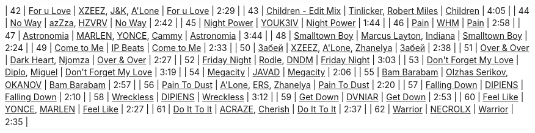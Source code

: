 | 42 | [For u Love](https://open.spotify.com/track/3Rk4j9SzsTcfSPdiZKtD94) | [XZEEZ](https://open.spotify.com/artist/2RiUm9R19CexHcvpC5hD8Z), [J&K](https://open.spotify.com/artist/6dE7gniQuPD7nsIhI4UYsN), [A'Lone](https://open.spotify.com/artist/0FdVEJ79HZwk9RlHyU2Tvc) | [For u Love](https://open.spotify.com/album/5siaIstACiEpcZfEtyV5xb) | 2:29 |
| 43 | [Children \- Edit Mix](https://open.spotify.com/track/0pJDnLRe38vYS1zAhpsESV) | [Tinlicker](https://open.spotify.com/artist/5EmEZjq8eHEC6qFnT63Lza), [Robert Miles](https://open.spotify.com/artist/2YVF0Ou5zIc4mpgtLIlGN0) | [Children](https://open.spotify.com/album/4x87urW3BcnGOCcKeSvl6Y) | 4:05 |
| 44 | [No Way](https://open.spotify.com/track/4WMj3vEasbyjidxPWlDg5f) | [azZza](https://open.spotify.com/artist/4NSf7ko5N1o44cBzWGoVCP), [HZVRV](https://open.spotify.com/artist/4X7aIOTlWRxckdpqRk2KpF) | [No Way](https://open.spotify.com/album/11VENR8ZMpN3nezwaewwtX) | 2:42 |
| 45 | [Night Power](https://open.spotify.com/track/3v8aQbcZKTtJh0XbjIYHzz) | [YOUK3IV](https://open.spotify.com/artist/4ftc3UZdpRIPlQVWZRnEg4) | [Night Power](https://open.spotify.com/album/3vaFAudCxeTiw10b2t9dCQ) | 1:44 |
| 46 | [Pain](https://open.spotify.com/track/6kCLgMSgvgEnnSi2MmfQMO) | [WHM](https://open.spotify.com/artist/3z4UMuR2vU5gSCokxWjeVO) | [Pain](https://open.spotify.com/album/56atyHVZR5dIJ8PvgdfZ1f) | 2:58 |
| 47 | [Astronomia](https://open.spotify.com/track/6RHeRSeV9UnXnueGoI44Zb) | [MARLEN](https://open.spotify.com/artist/0MQEZM0f6pmsYjWnYKHrsk), [YONCE](https://open.spotify.com/artist/5k2q1zqe89zMofacOpysHf), [Cammy](https://open.spotify.com/artist/2xDRGwHlHoOz2ilHqRsPC3) | [Astronomia](https://open.spotify.com/album/7FNYiGbJEXP0QfB8xJfj4C) | 3:44 |
| 48 | [Smalltown Boy](https://open.spotify.com/track/3QuJ4TqND9JE7cqAkIrgYr) | [Marcus Layton](https://open.spotify.com/artist/6JzWgxi0nFzcHq7cqpGbiz), [Indiana](https://open.spotify.com/artist/7a5Srm7U661DotL6VWRmYk) | [Smalltown Boy](https://open.spotify.com/album/22qBsT4FYEV5ZHeFrvIenK) | 2:24 |
| 49 | [Come to Me](https://open.spotify.com/track/3qk13lMgKy20BmwmErghe3) | [IP Beats](https://open.spotify.com/artist/0inePbQJbrLLSf2vOMzdaF) | [Come to Me](https://open.spotify.com/album/40X5sEVuKR6WS5zUW7iyD1) | 2:33 |
| 50 | [Забей](https://open.spotify.com/track/3Qe0qzlUUxpKBn7jx6umQF) | [XZEEZ](https://open.spotify.com/artist/2RiUm9R19CexHcvpC5hD8Z), [A'Lone](https://open.spotify.com/artist/0FdVEJ79HZwk9RlHyU2Tvc), [Zhanelya](https://open.spotify.com/artist/5nemrL2vL312LySJWx8b59) | [Забей](https://open.spotify.com/album/0ZF7L7VhhHXMwfUFuGQ2ww) | 2:38 |
| 51 | [Over & Over](https://open.spotify.com/track/2VYtAJuuOr6RyOOggzSTIB) | [Dark Heart](https://open.spotify.com/artist/1k7Cc2WGh6LAE1TUh6dsiy), [Njomza](https://open.spotify.com/artist/3zOUpziwcfY2bCh4VyJ4Am) | [Over & Over](https://open.spotify.com/album/5BmL5jO6sV8k294FijuCZo) | 2:27 |
| 52 | [Friday Night](https://open.spotify.com/track/4Yv1HpGbw2paTjPgzxZnnF) | [Rodle](https://open.spotify.com/artist/269odj7fBvXsPaE7kEhXGd), [DNDM](https://open.spotify.com/artist/49LauQfpd2peE6g1aWbuTA) | [Friday Night](https://open.spotify.com/album/5SGoT0VXbAdHnVCuM3Z8PY) | 3:03 |
| 53 | [Don't Forget My Love](https://open.spotify.com/track/2OZZpID4LgZ0GGm8XB99e3) | [Diplo](https://open.spotify.com/artist/5fMUXHkw8R8eOP2RNVYEZX), [Miguel](https://open.spotify.com/artist/360IAlyVv4PCEVjgyMZrxK) | [Don't Forget My Love](https://open.spotify.com/album/1vtsrwjdXkuAmojBCw2mtv) | 3:19 |
| 54 | [Megacity](https://open.spotify.com/track/7z6vyz1Bellz8LHoUa3Qo3) | [JAVAD](https://open.spotify.com/artist/3h3sdqy5T8btPqqOzAP4lh) | [Megacity](https://open.spotify.com/album/0GxfP4EHeSgYTJgIqx0jq0) | 2:06 |
| 55 | [Bam Barabam](https://open.spotify.com/track/5V6iZf99HtqZHlSArNBmds) | [Olzhas Serikov](https://open.spotify.com/artist/0QTEC7st1VivU056jFIgQh), [OKANOV](https://open.spotify.com/artist/5IINVCzYz2KstUIIBEAAJS) | [Bam Barabam](https://open.spotify.com/album/0fZOZfMH0KYu7blA5Zylav) | 2:57 |
| 56 | [Pain To Dust](https://open.spotify.com/track/0TqBmLJqYLpId6GIeiyM9c) | [A'Lone](https://open.spotify.com/artist/0FdVEJ79HZwk9RlHyU2Tvc), [ERS](https://open.spotify.com/artist/6npupyUfzFTmraESmaFzxi), [Zhanelya](https://open.spotify.com/artist/5nemrL2vL312LySJWx8b59) | [Pain To Dust](https://open.spotify.com/album/4RMUhTBITqTkOT3ECwOkBA) | 2:20 |
| 57 | [Falling Down](https://open.spotify.com/track/4oVDIfYZJRlE6lNpnK21nW) | [DIPIENS](https://open.spotify.com/artist/6CYjGgv0fYxHFHCKWn7SyX) | [Falling Down](https://open.spotify.com/album/2gRubVoo79E9xoAGlXC9ck) | 2:10 |
| 58 | [Wreckless](https://open.spotify.com/track/03EcJjyHNz9Uj0X3JKBacU) | [DIPIENS](https://open.spotify.com/artist/6CYjGgv0fYxHFHCKWn7SyX) | [Wreckless](https://open.spotify.com/album/2k6tTgEhBJFdxdKS6x7sfN) | 3:12 |
| 59 | [Get Down](https://open.spotify.com/track/3VE4i7SIi6oYOzSeZ9Oi0g) | [DVNIAR](https://open.spotify.com/artist/779r1AfZ845EtlAJTG4D7F) | [Get Down](https://open.spotify.com/album/6S4tatxVCQXYhUvzcIh5Iq) | 2:53 |
| 60 | [Feel Like](https://open.spotify.com/track/07J437gr1u7Rl5DynUZDO8) | [YONCE](https://open.spotify.com/artist/5k2q1zqe89zMofacOpysHf), [MARLEN](https://open.spotify.com/artist/0MQEZM0f6pmsYjWnYKHrsk) | [Feel Like](https://open.spotify.com/album/1JKrQgjc2znw9orBdVZ1B7) | 2:27 |
| 61 | [Do It To It](https://open.spotify.com/track/20on25jryn53hWghthWWW3) | [ACRAZE](https://open.spotify.com/artist/4pnp4w9g30yLfVIAFnZMRd), [Cherish](https://open.spotify.com/artist/1c70yCa8sRgIiQxl3HOEFo) | [Do It To It](https://open.spotify.com/album/58cd90Jkrovggh556JPN9L) | 2:37 |
| 62 | [Warrior](https://open.spotify.com/track/4VTDgZKSq37SmC8bB2Kfuh) | [NECROLX](https://open.spotify.com/artist/6IQCHQSopenTR9Tr9vIelQ) | [Warrior](https://open.spotify.com/album/4dWaxe5joQGjKXp2OvyaNa) | 2:35 |